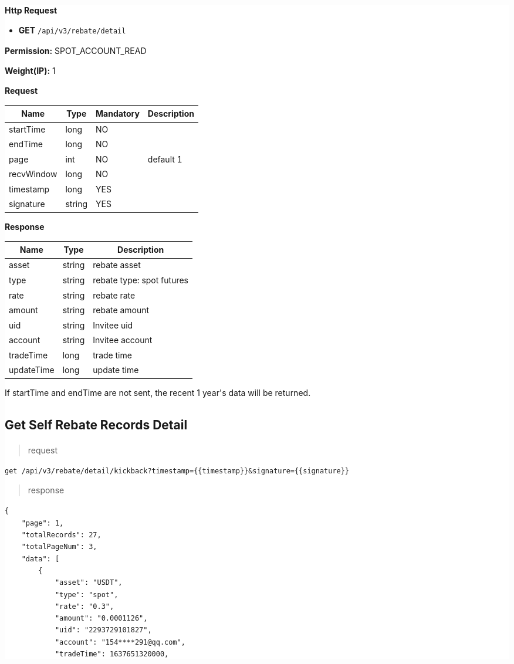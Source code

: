 **Http Request**

- **GET** `/api/v3/rebate/detail`

**Permission:** SPOT_ACCOUNT_READ

**Weight(IP):** 1

**Request**

| Name       | Type   | Mandatory | Description |
| ---------- | ------ | --------- | ----------- |
| startTime  | long   | NO        |             |
| endTime    | long   | NO        |             |
| page       | int    | NO        | default 1   |
| recvWindow | long   | NO        |             |
| timestamp  | long   | YES       |             |
| signature  | string | YES       |             |

**Response**

| Name       | Type   | Description               |
| ---------- | ------ | ------------------------- |
| asset      | string | rebate asset              |
| type       | string | rebate type: spot futures |
| rate       | string | rebate rate               |
| amount     | string | rebate amount             |
| uid        | string | Invitee uid               |
| account    | string | Invitee account           |
| tradeTime  | long   | trade time                |
| updateTime | long   | update time               |

If startTime and endTime are not sent, the recent 1 year's data will be
returned.

## Get Self Rebate Records Detail

> request

```
get /api/v3/rebate/detail/kickback?timestamp={{timestamp}}&signature={{signature}}
```

> response

```
{
    "page": 1,
    "totalRecords": 27,
    "totalPageNum": 3,
    "data": [
        {
            "asset": "USDT",
            "type": "spot",      
            "rate": "0.3",
            "amount": "0.0001126",
            "uid": "2293729101827",
            "account": "154****291@qq.com",
            "tradeTime": 1637651320000,
```